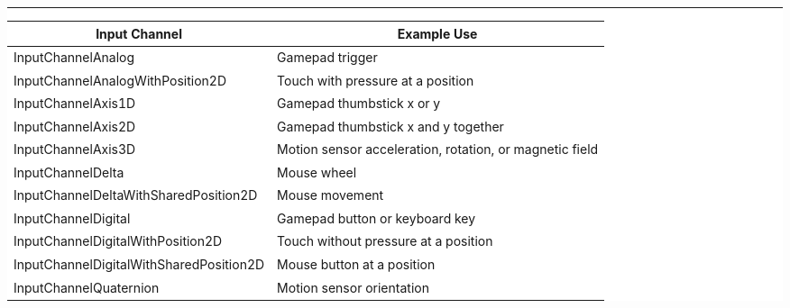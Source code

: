 
****

| Input Channel | Example Use |
| --- | --- |
| InputChannelAnalog | Gamepad trigger |
| InputChannelAnalogWithPosition2D | Touch with pressure at a position |
| InputChannelAxis1D | Gamepad thumbstick x or y |
| InputChannelAxis2D | Gamepad thumbstick x and y together |
| InputChannelAxis3D | Motion sensor acceleration, rotation, or magnetic field |
| InputChannelDelta | Mouse wheel |
| InputChannelDeltaWithSharedPosition2D | Mouse movement |
| InputChannelDigital | Gamepad button or keyboard key |
| InputChannelDigitalWithPosition2D | Touch without pressure at a position |
| InputChannelDigitalWithSharedPosition2D | Mouse button at a position |
| InputChannelQuaternion | Motion sensor orientation |